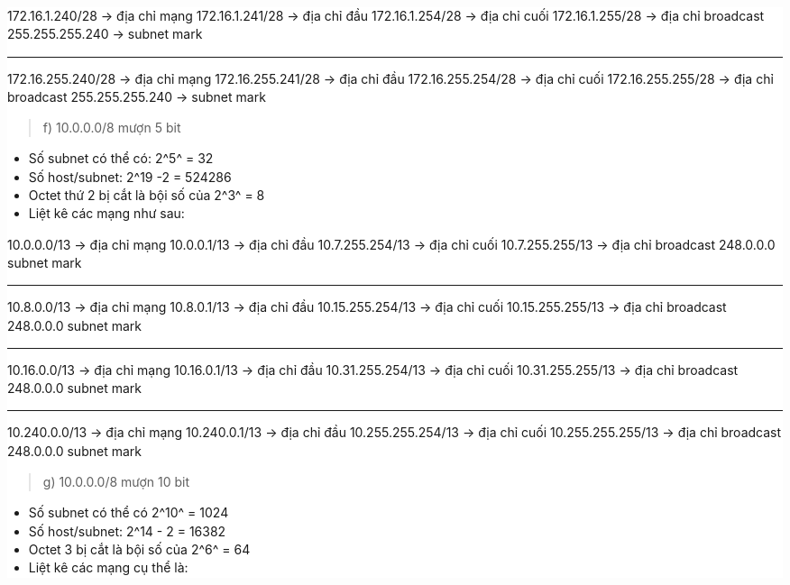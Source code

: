 
172.16.1.240/28 -> địa chỉ mạng
172.16.1.241/28 -> địa chỉ đầu
172.16.1.254/28 -> địa chỉ cuối
172.16.1.255/28 -> địa chỉ broadcast
255.255.255.240 -> subnet mark

---

172.16.255.240/28 -> địa chỉ mạng
172.16.255.241/28 -> địa chỉ đầu
172.16.255.254/28 -> địa chỉ cuối
172.16.255.255/28 -> địa chỉ broadcast
255.255.255.240 -> subnet mark

>f) 10.0.0.0/8 mượn 5 bit

- Số subnet có thể có: 2^5^ = 32
- Số host/subnet: 2^19 -2 = 524286
- Octet thứ 2 bị cắt là bội số của 2^3^ =  8
- Liệt kê các mạng như sau:

10.0.0.0/13 -> địa chỉ mạng
10.0.0.1/13 -> địa chỉ đầu
10.7.255.254/13 -> địa chỉ cuối
10.7.255.255/13 -> địa chỉ broadcast
248.0.0.0 subnet mark

---

10.8.0.0/13 -> địa chỉ mạng
10.8.0.1/13 -> địa chỉ đầu
10.15.255.254/13 -> địa chỉ cuối
10.15.255.255/13 -> địa chỉ broadcast
248.0.0.0 subnet mark

---

10.16.0.0/13 -> địa chỉ mạng
10.16.0.1/13 -> địa chỉ đầu
10.31.255.254/13 -> địa chỉ cuối
10.31.255.255/13 -> địa chỉ broadcast
248.0.0.0 subnet mark

---

10.240.0.0/13 -> địa chỉ mạng
10.240.0.1/13 -> địa chỉ đầu
10.255.255.254/13 -> địa chỉ cuối
10.255.255.255/13 -> địa chỉ broadcast
248.0.0.0 subnet mark

>g) 10.0.0.0/8 mượn 10 bit

- Số subnet có thể có 2^10^ = 1024
- Số host/subnet: 2^14 - 2 = 16382
- Octet 3 bị cắt là bội số của 2^6^ = 64
- Liệt kê các mạng cụ thể là:
